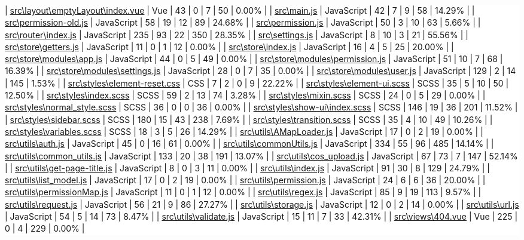 | [src\layout\emptyLayout\index.vue](../..\..\..\38.shunYuHongWai\sunny-iot-frontend\src\layout\emptyLayout\index.vue) | Vue | 43 | 0 | 7 | 50 | 0.00% |
| [src\main.js](../..\..\..\38.shunYuHongWai\sunny-iot-frontend\src\main.js) | JavaScript | 42 | 7 | 9 | 58 | 14.29% |
| [src\permission-old.js](../..\..\..\38.shunYuHongWai\sunny-iot-frontend\src\permission-old.js) | JavaScript | 58 | 19 | 12 | 89 | 24.68% |
| [src\permission.js](../..\..\..\38.shunYuHongWai\sunny-iot-frontend\src\permission.js) | JavaScript | 50 | 3 | 10 | 63 | 5.66% |
| [src\router\index.js](../..\..\..\38.shunYuHongWai\sunny-iot-frontend\src\router\index.js) | JavaScript | 235 | 93 | 22 | 350 | 28.35% |
| [src\settings.js](../..\..\..\38.shunYuHongWai\sunny-iot-frontend\src\settings.js) | JavaScript | 8 | 10 | 3 | 21 | 55.56% |
| [src\store\getters.js](../..\..\..\38.shunYuHongWai\sunny-iot-frontend\src\store\getters.js) | JavaScript | 11 | 0 | 1 | 12 | 0.00% |
| [src\store\index.js](../..\..\..\38.shunYuHongWai\sunny-iot-frontend\src\store\index.js) | JavaScript | 16 | 4 | 5 | 25 | 20.00% |
| [src\store\modules\app.js](../..\..\..\38.shunYuHongWai\sunny-iot-frontend\src\store\modules\app.js) | JavaScript | 44 | 0 | 5 | 49 | 0.00% |
| [src\store\modules\permission.js](../..\..\..\38.shunYuHongWai\sunny-iot-frontend\src\store\modules\permission.js) | JavaScript | 51 | 10 | 7 | 68 | 16.39% |
| [src\store\modules\settings.js](../..\..\..\38.shunYuHongWai\sunny-iot-frontend\src\store\modules\settings.js) | JavaScript | 28 | 0 | 7 | 35 | 0.00% |
| [src\store\modules\user.js](../..\..\..\38.shunYuHongWai\sunny-iot-frontend\src\store\modules\user.js) | JavaScript | 129 | 2 | 14 | 145 | 1.53% |
| [src\styles\element-reset.css](../..\..\..\38.shunYuHongWai\sunny-iot-frontend\src\styles\element-reset.css) | CSS | 7 | 2 | 0 | 9 | 22.22% |
| [src\styles\element-ui.scss](../..\..\..\38.shunYuHongWai\sunny-iot-frontend\src\styles\element-ui.scss) | SCSS | 35 | 5 | 10 | 50 | 12.50% |
| [src\styles\index.scss](../..\..\..\38.shunYuHongWai\sunny-iot-frontend\src\styles\index.scss) | SCSS | 59 | 2 | 13 | 74 | 3.28% |
| [src\styles\mixin.scss](../..\..\..\38.shunYuHongWai\sunny-iot-frontend\src\styles\mixin.scss) | SCSS | 24 | 0 | 5 | 29 | 0.00% |
| [src\styles\normal_style.scss](../..\..\..\38.shunYuHongWai\sunny-iot-frontend\src\styles\normal_style.scss) | SCSS | 36 | 0 | 0 | 36 | 0.00% |
| [src\styles\show-ui\index.scss](../..\..\..\38.shunYuHongWai\sunny-iot-frontend\src\styles\show-ui\index.scss) | SCSS | 146 | 19 | 36 | 201 | 11.52% |
| [src\styles\sidebar.scss](../..\..\..\38.shunYuHongWai\sunny-iot-frontend\src\styles\sidebar.scss) | SCSS | 180 | 15 | 43 | 238 | 7.69% |
| [src\styles\transition.scss](../..\..\..\38.shunYuHongWai\sunny-iot-frontend\src\styles\transition.scss) | SCSS | 35 | 4 | 10 | 49 | 10.26% |
| [src\styles\variables.scss](../..\..\..\38.shunYuHongWai\sunny-iot-frontend\src\styles\variables.scss) | SCSS | 18 | 3 | 5 | 26 | 14.29% |
| [src\utils\AMapLoader.js](../..\..\..\38.shunYuHongWai\sunny-iot-frontend\src\utils\AMapLoader.js) | JavaScript | 17 | 0 | 2 | 19 | 0.00% |
| [src\utils\auth.js](../..\..\..\38.shunYuHongWai\sunny-iot-frontend\src\utils\auth.js) | JavaScript | 45 | 0 | 16 | 61 | 0.00% |
| [src\utils\commonUtils.js](../..\..\..\38.shunYuHongWai\sunny-iot-frontend\src\utils\commonUtils.js) | JavaScript | 334 | 55 | 96 | 485 | 14.14% |
| [src\utils\common_utils.js](../..\..\..\38.shunYuHongWai\sunny-iot-frontend\src\utils\common_utils.js) | JavaScript | 133 | 20 | 38 | 191 | 13.07% |
| [src\utils\cos_upload.js](../..\..\..\38.shunYuHongWai\sunny-iot-frontend\src\utils\cos_upload.js) | JavaScript | 67 | 73 | 7 | 147 | 52.14% |
| [src\utils\get-page-title.js](../..\..\..\38.shunYuHongWai\sunny-iot-frontend\src\utils\get-page-title.js) | JavaScript | 8 | 0 | 3 | 11 | 0.00% |
| [src\utils\index.js](../..\..\..\38.shunYuHongWai\sunny-iot-frontend\src\utils\index.js) | JavaScript | 91 | 30 | 8 | 129 | 24.79% |
| [src\utils\list_model.js](../..\..\..\38.shunYuHongWai\sunny-iot-frontend\src\utils\list_model.js) | JavaScript | 17 | 0 | 2 | 19 | 0.00% |
| [src\utils\permission.js](../..\..\..\38.shunYuHongWai\sunny-iot-frontend\src\utils\permission.js) | JavaScript | 24 | 6 | 6 | 36 | 20.00% |
| [src\utils\permissionMap.js](../..\..\..\38.shunYuHongWai\sunny-iot-frontend\src\utils\permissionMap.js) | JavaScript | 11 | 0 | 1 | 12 | 0.00% |
| [src\utils\regex.js](../..\..\..\38.shunYuHongWai\sunny-iot-frontend\src\utils\regex.js) | JavaScript | 85 | 9 | 19 | 113 | 9.57% |
| [src\utils\request.js](../..\..\..\38.shunYuHongWai\sunny-iot-frontend\src\utils\request.js) | JavaScript | 56 | 21 | 9 | 86 | 27.27% |
| [src\utils\storage.js](../..\..\..\38.shunYuHongWai\sunny-iot-frontend\src\utils\storage.js) | JavaScript | 12 | 0 | 2 | 14 | 0.00% |
| [src\utils\url.js](../..\..\..\38.shunYuHongWai\sunny-iot-frontend\src\utils\url.js) | JavaScript | 54 | 5 | 14 | 73 | 8.47% |
| [src\utils\validate.js](../..\..\..\38.shunYuHongWai\sunny-iot-frontend\src\utils\validate.js) | JavaScript | 15 | 11 | 7 | 33 | 42.31% |
| [src\views\404.vue](../..\..\..\38.shunYuHongWai\sunny-iot-frontend\src\views\404.vue) | Vue | 225 | 0 | 4 | 229 | 0.00% |